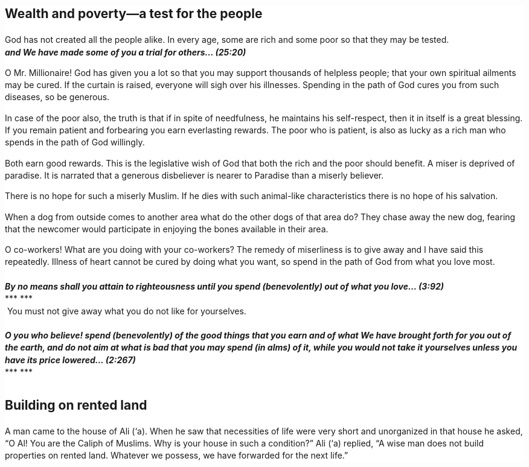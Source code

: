 Wealth and poverty—a test for the people
----------------------------------------

God has not created all the people alike. In every age, some are rich
and some poor so that they may be tested.  
***and We have made some of you a trial for others… (25:20)***

O Mr. Millionaire! God has given you a lot so that you may support
thousands of helpless people; that your own spiritual ailments may be
cured. If the curtain is raised, everyone will sigh over his illnesses.
Spending in the path of God cures you from such diseases, so be
generous.

In case of the poor also, the truth is that if in spite of needfulness,
he maintains his self-respect, then it in itself is a great blessing. If
you remain patient and forbearing you earn everlasting rewards. The poor
who is patient, is also as lucky as a rich man who spends in the path of
God willingly.

Both earn good rewards. This is the legislative wish of God that both
the rich and the poor should benefit. A miser is deprived of paradise.
It is narrated that a generous disbeliever is nearer to Paradise than a
miserly believer.

There is no hope for such a miserly Muslim. If he dies with such
animal-like characteristics there is no hope of his salvation.

When a dog from outside comes to another area what do the other dogs of
that area do? They chase away the new dog, fearing that the newcomer
would participate in enjoying the bones available in their area.

O co-workers! What are you doing with your co-workers? The remedy of
miserliness is to give away and I have said this repeatedly. Illness of
heart cannot be cured by doing what you want, so spend in the path of
God from what you love most.  
    
***By no means shall you attain to righteousness until you spend
(benevolently) out of what you love… (3:92)***  
*** ***  
  You must not give away what you do not like for yourselves.  
    
***O you who believe! spend (benevolently) of the good things that you
earn and of what We have brought forth for you out of the earth, and do
not aim at what is bad that you may spend (in alms) of it, while you
would not take it yourselves unless you have its price lowered…
(2:267)***  
*** ***

Building on rented land
-----------------------

A man came to the house of Ali (‘a). When he saw that necessities of
life were very short and unorganized in that house he asked, “O Al! You
are the Caliph of Muslims. Why is your house in such a condition?” Ali
(‘a) replied, “A wise man does not build properties on rented land.
Whatever we possess, we have forwarded for the next life.”
